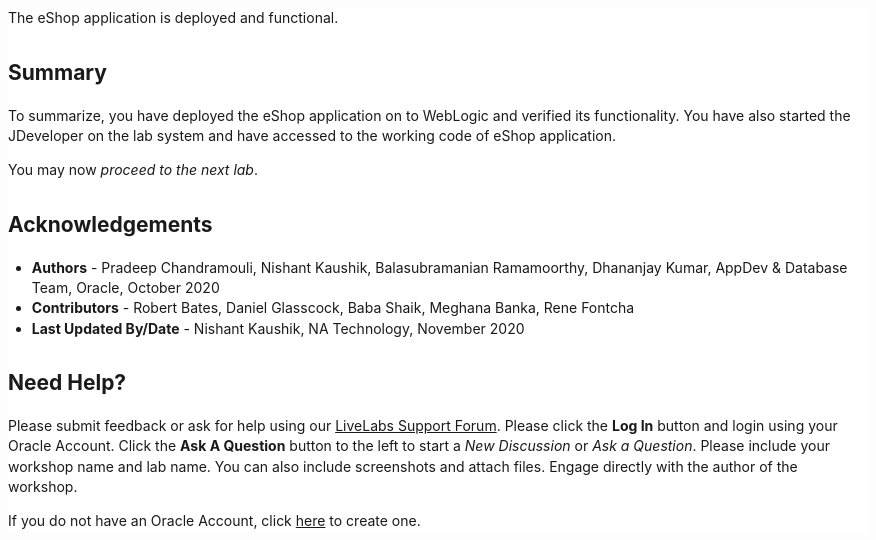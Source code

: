  The eShop application is deployed and functional. 
 
## Summary
To summarize, you have deployed the eShop application on to WebLogic and verified its functionality. You have also started the JDeveloper on the lab system and have accessed to the working code of eShop application.

You may now *proceed to the next lab*.

## Acknowledgements
- **Authors** - Pradeep Chandramouli, Nishant Kaushik, Balasubramanian Ramamoorthy, Dhananjay Kumar, AppDev & Database Team, Oracle, October 2020
- **Contributors** - Robert Bates, Daniel Glasscock, Baba Shaik, Meghana Banka, Rene Fontcha
- **Last Updated By/Date** - Nishant Kaushik, NA Technology, November 2020

## Need Help?
Please submit feedback or ask for help using our [LiveLabs Support Forum](https://community.oracle.com/tech/developers/categories/livelabsdiscussions). Please click the **Log In** button and login using your Oracle Account. Click the **Ask A Question** button to the left to start a *New Discussion* or *Ask a Question*.  Please include your workshop name and lab name.  You can also include screenshots and attach files.  Engage directly with the author of the workshop.

If you do not have an Oracle Account, click [here](https://profile.oracle.com/myprofile/account/create-account.jspx) to create one.
